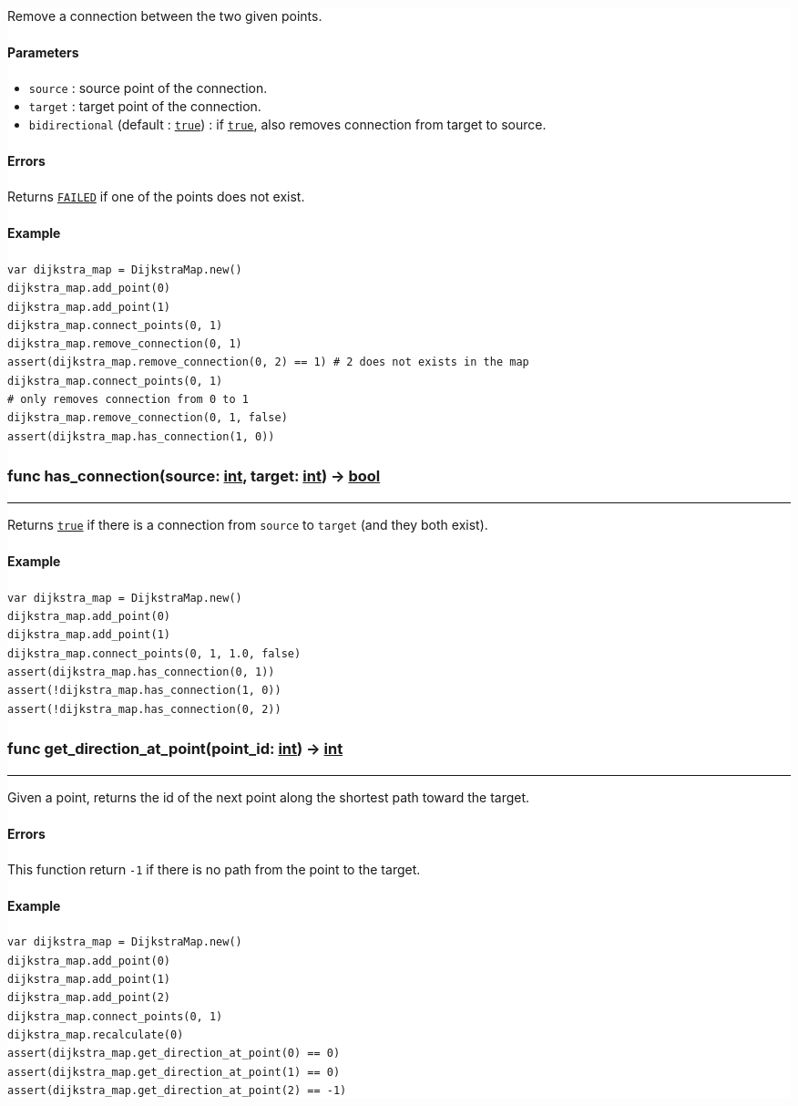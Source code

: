 Remove a connection between the two given points.

#### Parameters
- `source` : source point of the connection.
- `target` : target point of the connection.
- `bidirectional` (default : [`true`]) : if [`true`], also removes
  connection from target to source.
#### Errors
Returns [`FAILED`] if one of the points does not exist.

#### Example
```gdscript
var dijkstra_map = DijkstraMap.new()
dijkstra_map.add_point(0)
dijkstra_map.add_point(1)
dijkstra_map.connect_points(0, 1)
dijkstra_map.remove_connection(0, 1)
assert(dijkstra_map.remove_connection(0, 2) == 1) # 2 does not exists in the map
dijkstra_map.connect_points(0, 1)
# only removes connection from 0 to 1
dijkstra_map.remove_connection(0, 1, false)
assert(dijkstra_map.has_connection(1, 0))
```
### <a id="func-has_connection"></a>func has_connection(source: [int], target: [int]) -> [bool]
________

Returns [`true`] if there is a connection from `source` to `target`
(and they both exist).

#### Example
```gdscript
var dijkstra_map = DijkstraMap.new()
dijkstra_map.add_point(0)
dijkstra_map.add_point(1)
dijkstra_map.connect_points(0, 1, 1.0, false)
assert(dijkstra_map.has_connection(0, 1))
assert(!dijkstra_map.has_connection(1, 0))
assert(!dijkstra_map.has_connection(0, 2))
```
### <a id="func-get_direction_at_point"></a>func get_direction_at_point(point_id: [int]) -> [int]
________

Given a point, returns the id of the next point along the shortest path
toward the target.

#### Errors
This function return `-1` if there is no path from the point to the target.

#### Example
```gdscript
var dijkstra_map = DijkstraMap.new()
dijkstra_map.add_point(0)
dijkstra_map.add_point(1)
dijkstra_map.add_point(2)
dijkstra_map.connect_points(0, 1)
dijkstra_map.recalculate(0)
assert(dijkstra_map.get_direction_at_point(0) == 0)
assert(dijkstra_map.get_direction_at_point(1) == 0)
assert(dijkstra_map.get_direction_at_point(2) == -1)
```

[Dictionary]: https://docs.godotengine.org/en/stable/classes/class_dictionary.html
[PoolIntArray]: https://docs.godotengine.org/en/stable/classes/class_poolintarray.html
[PoolRealArray]: https://docs.godotengine.org/en/stable/classes/class_poolrealarray.html
[Reference]: https://docs.godotengine.org/en/stable/classes/class_reference.html
[String]: https://docs.godotengine.org/en/stable/classes/class_string.html
[Variant]: https://docs.godotengine.org/en/stable/classes/class_variant.html
[`Array`]: https://docs.godotengine.org/en/stable/classes/class_array.html
[`Dictionary`]: https://docs.godotengine.org/en/stable/classes/class_dictionary.html
[`FAILED`]: https://docs.godotengine.org/en/stable/classes/class_@globalscope.html#enum-globalscope-error
[`INF`]: https://docs.godotengine.org/en/stable/classes/class_@gdscript.html#constants
[`Int32Array`]: https://docs.godotengine.org/en/stable/classes/class_poolintarray.html
[`NAN`]: https://docs.godotengine.org/en/stable/classes/class_@gdscript.html#constants
[`PoolIntArray`]: https://docs.godotengine.org/en/stable/classes/class_poolintarray.html
[`Rect2`]: https://docs.godotengine.org/en/stable/classes/class_rect2.html
[`Transform2D`]: https://docs.godotengine.org/en/stable/classes/class_transform2d.html
[`Vector2`]: https://docs.godotengine.org/en/stable/classes/class_vector2.html
[`bool`]: https://docs.godotengine.org/en/stable/classes/class_bool.html
[`false`]: https://docs.godotengine.org/en/stable/classes/class_bool.html
[`float`]: https://docs.godotengine.org/en/stable/classes/class_float.html
[`int`]: https://docs.godotengine.org/en/stable/classes/class_int.html
[`true`]: https://docs.godotengine.org/en/stable/classes/class_bool.html
[array]: https://docs.godotengine.org/en/stable/classes/class_poolintarray.html
[bool]: https://docs.godotengine.org/en/stable/classes/class_bool.html
[float]: https://docs.godotengine.org/en/stable/classes/class_float.html
[int]: https://docs.godotengine.org/en/stable/classes/class_int.html